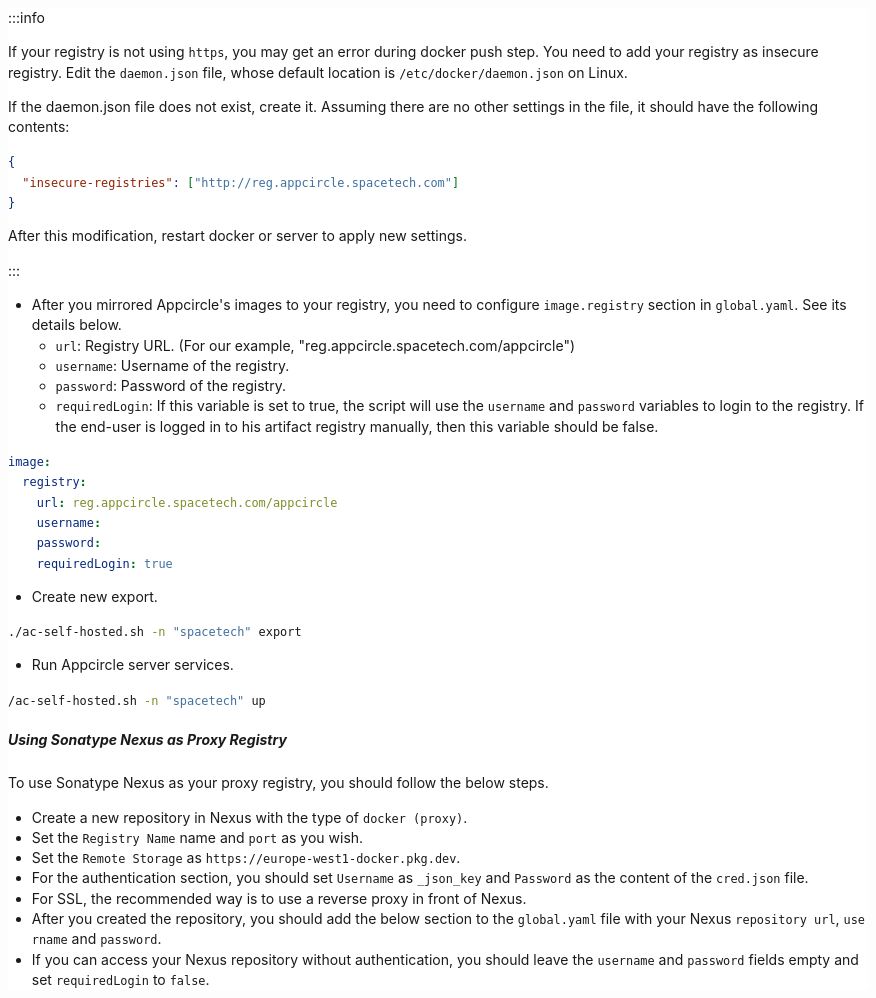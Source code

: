 
:::info

If your registry is not using `https`, you may get an error during docker push step. You need to add your registry as insecure registry. Edit the `daemon.json` file, whose default location is `/etc/docker/daemon.json` on Linux.

If the daemon.json file does not exist, create it. Assuming there are no other settings in the file, it should have the following contents:

```json
{
  "insecure-registries": ["http://reg.appcircle.spacetech.com"]
}
```

After this modification, restart docker or server to apply new settings.

:::

- After you mirrored Appcircle's images to your registry, you need to configure `image.registry` section in `global.yaml`. See its details below.
  - `url`: Registry URL. (For our example, "reg.appcircle.spacetech.com/appcircle")
  - `username`: Username of the registry.
  - `password`: Password of the registry.
  - `requiredLogin`: If this variable is set to true, the script will use the `username` and `password` variables to login to the registry. If the end-user is logged in to his artifact registry manually, then this variable should be false.

```yaml
image:
  registry:
    url: reg.appcircle.spacetech.com/appcircle
    username:
    password:
    requiredLogin: true
```

- Create new export.

```bash
./ac-self-hosted.sh -n "spacetech" export
```

- Run Appcircle server services.

```bash
/ac-self-hosted.sh -n "spacetech" up
```

##### Using Sonatype Nexus as Proxy Registry

To use Sonatype Nexus as your proxy registry, you should follow the below steps.

- Create a new repository in Nexus with the type of `docker (proxy)`.
- Set the `Registry Name` name and `port` as you wish.
- Set the `Remote Storage` as `https://europe-west1-docker.pkg.dev`.
- For the authentication section, you should set `Username` as `_json_key` and `Password` as the content of the `cred.json` file.
- For SSL, the recommended way is to use a reverse proxy in front of Nexus.
- After you created the repository, you should add the below section to the `global.yaml` file with your Nexus `repository url`, `username` and `password`.
- If you can access your Nexus repository without authentication, you should leave the `username` and `password` fields empty and set `requiredLogin` to `false`.
